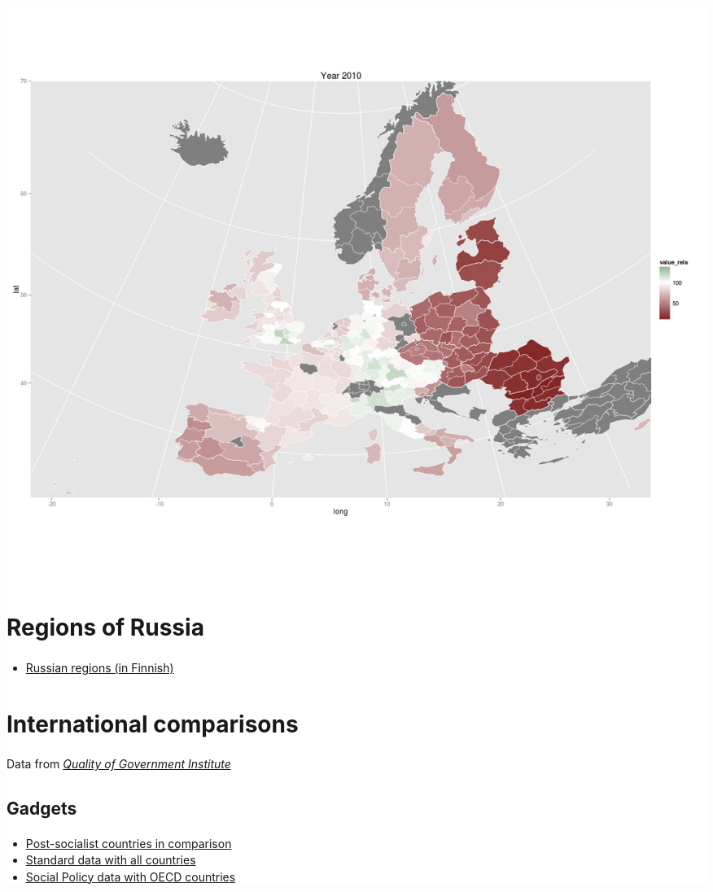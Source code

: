 ![plot of chunk euromap2010](slides-figure/euromap2010.png) 



Regions of Russia
===================================================================

- [Russian regions (in Finnish)](http://glimmer.rstudio.com/muuankarski/rus_region_fi/)

International comparisons
===============================================

Data from [*Quality of Government Institute*](http://www.qog.pol.gu.se/)


Gadgets
--------------------------------

- [Post-socialist countries in comparison](http://glimmer.rstudio.com/muuankarski/QogCorrPostSoc/)
- [Standard data with all countries](http://glimmer.rstudio.com/muuankarski/QogCorr/)
- [Social Policy data with OECD countries](http://glimmer.rstudio.com/muuankarski/QogCorr/)
